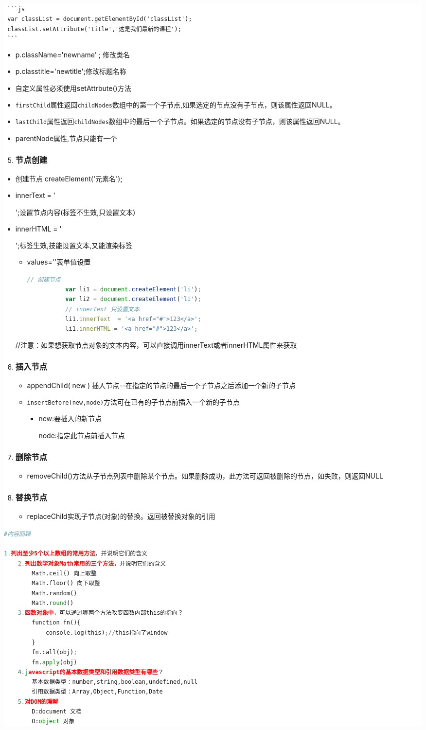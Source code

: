      ```js
     var classList = document.getElementById('classList');
     classList.setAttribute('title','这是我们最新的课程');
     ```

   - p.className='newname' ; 修改类名
   - p.classtitle='newtitle';修改标题名称
     
   - 自定义属性必须使用setAttrbute()方法
     
   - `firstChild`属性返回`childNodes`数组中的第一个子节点,如果选定的节点没有子节点，则该属性返回NULL。
   - `lastChild`属性返回`childNodes`数组中的最后一个子节点。如果选定的节点没有子节点，则该属性返回NULL。
   - parentNode属性,节点只能有一个

5. ### 节点创建
   
- 创建节点 createElement('元素名');
   
- innerText = '<p></p>';设置节点内容(标签不生效,只设置文本)
   
- innerHTML = '<p></p>';标签生效,技能设置文本,又能渲染标签
   
   - values=''表单值设置
   
     ```js
     // 创建节点
     			var li1 = document.createElement('li');
     			var li2 = document.createElement('li');
     			// innerText 只设置文本
     			li1.innerText  = '<a href="#">123</a>';
     			li1.innerHTML = '<a href="#">123</a>';
    //注意：如果想获取节点对象的文本内容，可以直接调用innerText或者innerHTML属性来获取
     ```
   
6. ### 插入节点

   - appendChild( new ) 插入节点--在指定的节点的最后一个子节点之后添加一个新的子节点

   - `insertBefore(new,node)`方法可在已有的子节点前插入一个新的子节点

     - new:要插入的新节点

       node:指定此节点前插入节点

7. ### 删除节点
   
   - removeChild()方法从子节点列表中删除某个节点。如果删除成功，此方法可返回被删除的节点，如失败，则返回NULL
8. ### 替换节点
   
   - replaceChild实现子节点(对象)的替换。返回被替换对象的引用

```python
#内容回顾

1.列出至少5个以上数组的常用方法，并说明它们的含义
	2.列出数学对象Math常用的三个方法，并说明它们的含义
		Math.ceil() 向上取整
		Math.floor() 向下取整
		Math.random()
		Math.round()
	3.函数对象中，可以通过哪两个方法改变函数内部this的指向？
		function fn(){
			console.log(this);//this指向了window
		}
		fn.call(obj);
		fn.apply(obj)
	4.javascript的基本数据类型和引用数据类型有哪些？
		基本数据类型：number,string,boolean,undefined,null
		引用数据类型：Array,Object,Function,Date
	5.对DOM的理解
		D:document 文档
		O:object 对象
```